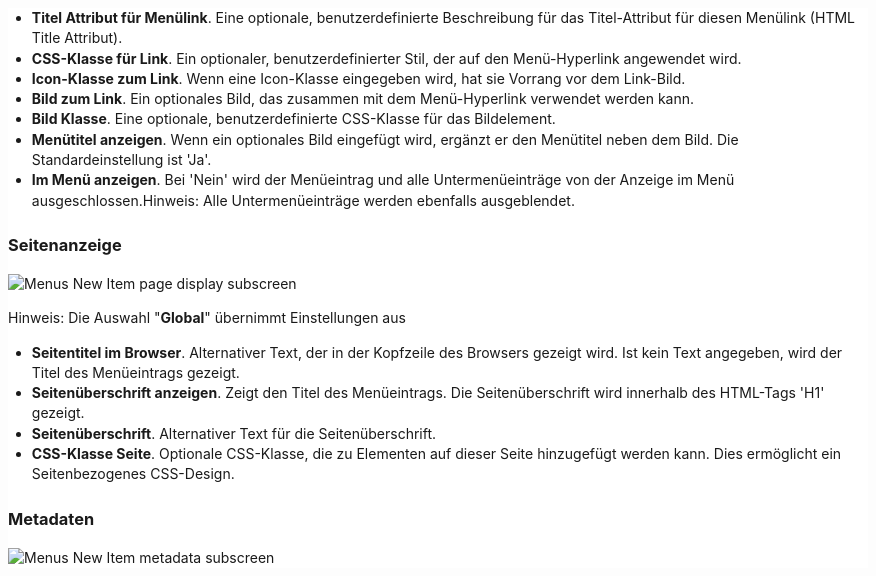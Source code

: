 - **Titel Attribut für Menülink**. Eine optionale, benutzerdefinierte
  Beschreibung für das Titel-Attribut für diesen Menülink (HTML Title
  Attribut).
- **CSS-Klasse für Link**. Ein optionaler, benutzerdefinierter Stil, der
  auf den Menü-Hyperlink angewendet wird.
- **Icon-Klasse zum Link**. Wenn eine Icon-Klasse eingegeben wird, hat
  sie Vorrang vor dem Link-Bild.
- **Bild zum Link**. Ein optionales Bild, das zusammen mit dem
  Menü-Hyperlink verwendet werden kann.
- **Bild Klasse**. Eine optionale, benutzerdefinierte CSS-Klasse für das
  Bildelement.
- **Menütitel anzeigen**. Wenn ein optionales Bild eingefügt wird,
  ergänzt er den Menütitel neben dem Bild. Die Standardeinstellung ist
  'Ja'.
- **Im Menü anzeigen**. Bei 'Nein' wird der Menüeintrag und alle
  Untermenüeinträge von der Anzeige im Menü ausgeschlossen.Hinweis: Alle
  Untermenüeinträge werden ebenfalls ausgeblendet.

### Seitenanzeige

<img
src="https://docs.joomla.org/images/thumb/0/06/Help-4x-Menus-New-Item-page-display-subscreen-de.png/600px-Help-4x-Menus-New-Item-page-display-subscreen-de.png"
decoding="async"
srcset="https://docs.joomla.org/images/thumb/0/06/Help-4x-Menus-New-Item-page-display-subscreen-de.png/900px-Help-4x-Menus-New-Item-page-display-subscreen-de.png 1.5x, https://docs.joomla.org/images/thumb/0/06/Help-4x-Menus-New-Item-page-display-subscreen-de.png/1200px-Help-4x-Menus-New-Item-page-display-subscreen-de.png 2x"
data-file-width="2880" data-file-height="970" width="600" height="202"
alt="Menus New Item page display subscreen" />

Hinweis: Die Auswahl "**Global**" übernimmt Einstellungen aus

- **Seitentitel im Browser**. Alternativer Text, der in der Kopfzeile
  des Browsers gezeigt wird. Ist kein Text angegeben, wird der Titel des
  Menüeintrags gezeigt.
- **Seitenüberschrift anzeigen**. Zeigt den Titel des Menüeintrags. Die
  Seitenüberschrift wird innerhalb des HTML-Tags 'H1' gezeigt.
- **Seitenüberschrift**. Alternativer Text für die Seitenüberschrift.
- **CSS-Klasse Seite**. Optionale CSS-Klasse, die zu Elementen auf
  dieser Seite hinzugefügt werden kann. Dies ermöglicht ein
  Seitenbezogenes CSS-Design.

### Metadaten

<img
src="https://docs.joomla.org/images/thumb/b/b9/Help-4x-Menus-New-Item-metadata-subscreen-de.png/600px-Help-4x-Menus-New-Item-metadata-subscreen-de.png"
decoding="async"
srcset="https://docs.joomla.org/images/thumb/b/b9/Help-4x-Menus-New-Item-metadata-subscreen-de.png/900px-Help-4x-Menus-New-Item-metadata-subscreen-de.png 1.5x, https://docs.joomla.org/images/thumb/b/b9/Help-4x-Menus-New-Item-metadata-subscreen-de.png/1200px-Help-4x-Menus-New-Item-metadata-subscreen-de.png 2x"
data-file-width="2880" data-file-height="830" width="600" height="173"
alt="Menus New Item metadata subscreen" />
